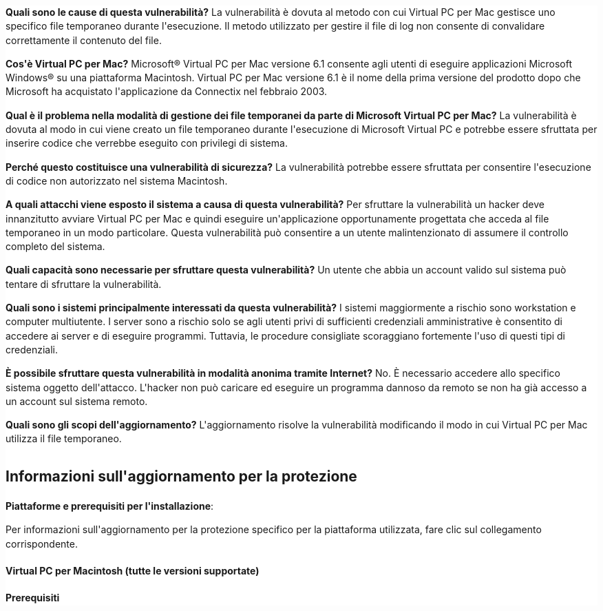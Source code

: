 **Quali sono le cause di questa vulnerabilità?**
La vulnerabilità è dovuta al metodo con cui Virtual PC per Mac gestisce uno specifico file temporaneo durante l'esecuzione. Il metodo utilizzato per gestire il file di log non consente di convalidare correttamente il contenuto del file.

**Cos'è Virtual PC per Mac?**
Microsoft® Virtual PC per Mac versione 6.1 consente agli utenti di eseguire applicazioni Microsoft Windows® su una piattaforma Macintosh. Virtual PC per Mac versione 6.1 è il nome della prima versione del prodotto dopo che Microsoft ha acquistato l'applicazione da Connectix nel febbraio 2003.

**Qual è il problema nella modalità di gestione dei file temporanei da parte di Microsoft Virtual PC per Mac?**
La vulnerabilità è dovuta al modo in cui viene creato un file temporaneo durante l'esecuzione di Microsoft Virtual PC e potrebbe essere sfruttata per inserire codice che verrebbe eseguito con privilegi di sistema.

**Perché questo costituisce una vulnerabilità di sicurezza?**
La vulnerabilità potrebbe essere sfruttata per consentire l'esecuzione di codice non autorizzato nel sistema Macintosh.

**A quali attacchi viene esposto il sistema a causa di questa vulnerabilità?**
Per sfruttare la vulnerabilità un hacker deve innanzitutto avviare Virtual PC per Mac e quindi eseguire un'applicazione opportunamente progettata che acceda al file temporaneo in un modo particolare. Questa vulnerabilità può consentire a un utente malintenzionato di assumere il controllo completo del sistema.

**Quali capacità sono necessarie per sfruttare questa vulnerabilità?**
Un utente che abbia un account valido sul sistema può tentare di sfruttare la vulnerabilità.

**Quali sono i sistemi principalmente interessati da questa vulnerabilità?**
I sistemi maggiormente a rischio sono workstation e computer multiutente. I server sono a rischio solo se agli utenti privi di sufficienti credenziali amministrative è consentito di accedere ai server e di eseguire programmi. Tuttavia, le procedure consigliate scoraggiano fortemente l'uso di questi tipi di credenziali.

**È possibile sfruttare questa vulnerabilità in modalità anonima tramite Internet?**
No. È necessario accedere allo specifico sistema oggetto dell'attacco. L'hacker non può caricare ed eseguire un programma dannoso da remoto se non ha già accesso a un account sul sistema remoto.

**Quali sono gli scopi dell'aggiornamento?**
L'aggiornamento risolve la vulnerabilità modificando il modo in cui Virtual PC per Mac utilizza il file temporaneo.

Informazioni sull'aggiornamento per la protezione
-------------------------------------------------

<span></span>
**Piattaforme e prerequisiti per l'installazione**:

Per informazioni sull'aggiornamento per la protezione specifico per la piattaforma utilizzata, fare clic sul collegamento corrispondente.

#### Virtual PC per Macintosh (tutte le versioni supportate)

**Prerequisiti**
